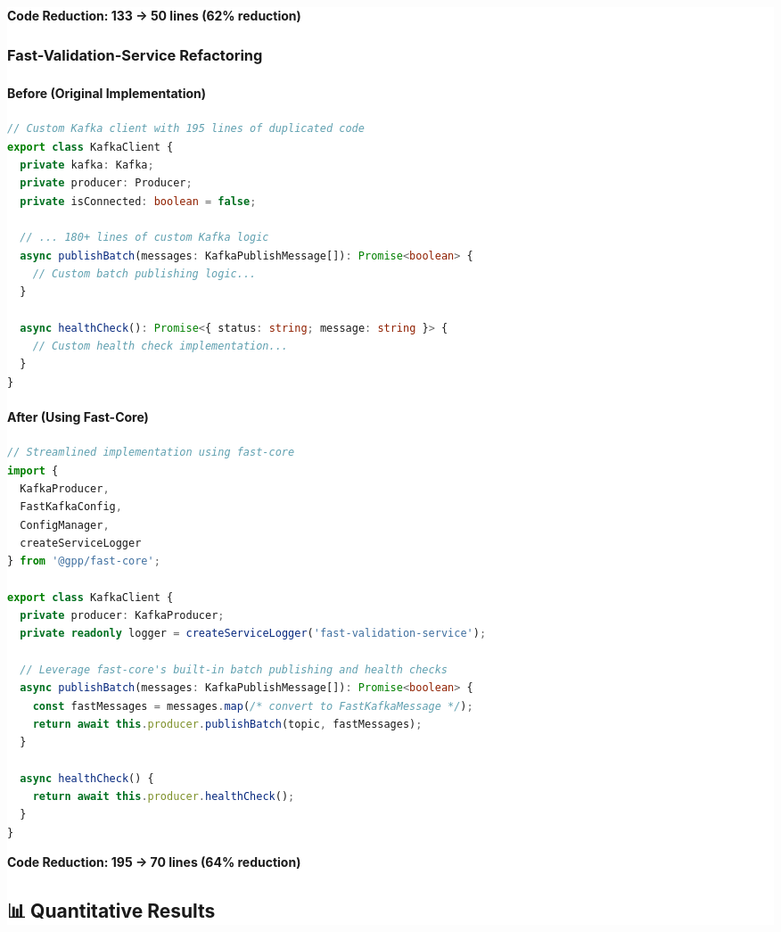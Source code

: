 **Code Reduction: 133 → 50 lines (62% reduction)**

### **Fast-Validation-Service Refactoring**

#### **Before (Original Implementation)**
```typescript
// Custom Kafka client with 195 lines of duplicated code
export class KafkaClient {
  private kafka: Kafka;
  private producer: Producer;
  private isConnected: boolean = false;
  
  // ... 180+ lines of custom Kafka logic
  async publishBatch(messages: KafkaPublishMessage[]): Promise<boolean> {
    // Custom batch publishing logic...
  }
  
  async healthCheck(): Promise<{ status: string; message: string }> {
    // Custom health check implementation...
  }
}
```

#### **After (Using Fast-Core)**
```typescript
// Streamlined implementation using fast-core
import { 
  KafkaProducer, 
  FastKafkaConfig, 
  ConfigManager,
  createServiceLogger
} from '@gpp/fast-core';

export class KafkaClient {
  private producer: KafkaProducer;
  private readonly logger = createServiceLogger('fast-validation-service');
  
  // Leverage fast-core's built-in batch publishing and health checks
  async publishBatch(messages: KafkaPublishMessage[]): Promise<boolean> {
    const fastMessages = messages.map(/* convert to FastKafkaMessage */);
    return await this.producer.publishBatch(topic, fastMessages);
  }
  
  async healthCheck() {
    return await this.producer.healthCheck();
  }
}
```

**Code Reduction: 195 → 70 lines (64% reduction)**

## 📊 **Quantitative Results**
